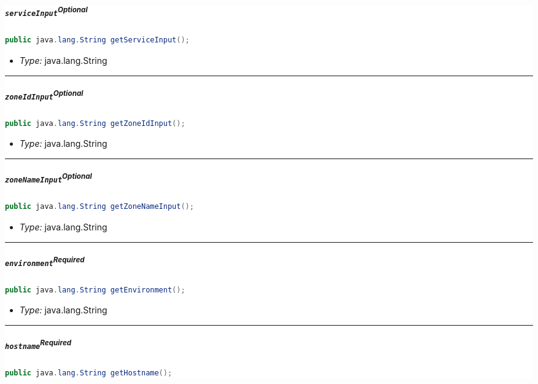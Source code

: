 ##### `serviceInput`<sup>Optional</sup> <a name="serviceInput" id="@cdktf/provider-cloudflare.dataCloudflareWorkersCustomDomain.DataCloudflareWorkersCustomDomainFilterOutputReference.property.serviceInput"></a>

```java
public java.lang.String getServiceInput();
```

- *Type:* java.lang.String

---

##### `zoneIdInput`<sup>Optional</sup> <a name="zoneIdInput" id="@cdktf/provider-cloudflare.dataCloudflareWorkersCustomDomain.DataCloudflareWorkersCustomDomainFilterOutputReference.property.zoneIdInput"></a>

```java
public java.lang.String getZoneIdInput();
```

- *Type:* java.lang.String

---

##### `zoneNameInput`<sup>Optional</sup> <a name="zoneNameInput" id="@cdktf/provider-cloudflare.dataCloudflareWorkersCustomDomain.DataCloudflareWorkersCustomDomainFilterOutputReference.property.zoneNameInput"></a>

```java
public java.lang.String getZoneNameInput();
```

- *Type:* java.lang.String

---

##### `environment`<sup>Required</sup> <a name="environment" id="@cdktf/provider-cloudflare.dataCloudflareWorkersCustomDomain.DataCloudflareWorkersCustomDomainFilterOutputReference.property.environment"></a>

```java
public java.lang.String getEnvironment();
```

- *Type:* java.lang.String

---

##### `hostname`<sup>Required</sup> <a name="hostname" id="@cdktf/provider-cloudflare.dataCloudflareWorkersCustomDomain.DataCloudflareWorkersCustomDomainFilterOutputReference.property.hostname"></a>

```java
public java.lang.String getHostname();
```
